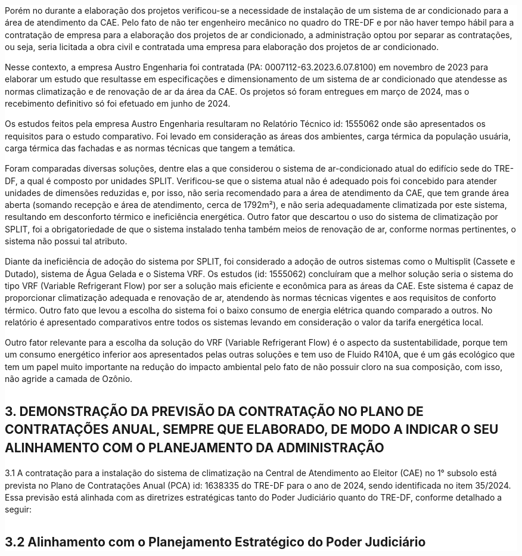 Porém no durante a elaboração dos projetos verificou-se a necessidade de instalação de um sistema de ar condicionado para a área de atendimento da CAE. Pelo fato de não ter engenheiro mecânico no quadro do TRE-DF e por não haver tempo hábil para a contratação de empresa para a elaboração dos projetos de ar condicionado, a administração optou por separar as contratações, ou seja, seria licitada a obra civil e contratada uma empresa para elaboração dos projetos de ar condicionado.

Nesse contexto, a empresa Austro Engenharia foi contratada (PA: 0007112-63.2023.6.07.8100) em novembro de 2023 para elaborar um  estudo  que  resultasse  em  especificações  e  dimensionamento  de  um  sistema  de  ar  condicionado  que  atendesse  as  normas  climatização  e  de renovação de ar da área da CAE. Os projetos só foram entregues em março de 2024, mas o recebimento definitivo só foi efetuado em junho de 2024.

Os estudos feitos pela empresa Austro Engenharia resultaram no Relatório Técnico id: 1555062 onde são apresentados os requisitos para o estudo comparativo. Foi levado em consideração as áreas dos ambientes, carga térmica da população usuária, carga térmica das fachadas e as normas técnicas que tangem a temática.

Foram comparadas diversas soluções, dentre elas a que considerou o sistema de ar-condicionado atual do edifício sede do TRE-DF, a qual é composto por unidades SPLIT. Verificou-se que o sistema atual não é adequado pois foi concebido para atender unidades de dimensões reduzidas e, por isso, não seria recomendado para a área de atendimento da CAE, que tem grande área aberta (somando recepção e área de atendimento, cerca de 1792m²),  e  não  seria  adequadamente  climatizada  por  este  sistema,  resultando  em  desconforto  térmico  e  ineficiência  energética.  Outro  fator  que descartou  o  uso  do  sistema  de  climatização  por  SPLIT,  foi  a  obrigatoriedade  de  que  o  sistema  instalado  tenha  também  meios  de  renovação  de  ar, conforme normas pertinentes, o sistema não possui tal atributo.

Diante da ineficiência de adoção do sistema por SPLIT, foi considerado a adoção de outros sistemas como o Multisplit (Cassete e Dutado), sistema de Água Gelada e o Sistema VRF. Os estudos (id: 1555062) concluíram que a melhor solução seria o sistema do tipo VRF (Variable Refrigerant Flow) por ser a solução mais eficiente e econômica para as áreas da CAE. Este sistema é capaz de proporcionar climatização adequada e renovação de ar, atendendo às normas técnicas vigentes e aos requisitos de conforto térmico. Outro fato que levou a escolha do sistema foi o baixo consumo de energia elétrica quando comparado a outros. No relatório é apresentado comparativos entre todos os sistemas levando em consideração o valor da tarifa energética local.

Outro fator relevante para a escolha da solução do VRF (Variable Refrigerant Flow) é o aspecto da sustentabilidade, porque tem um consumo energético inferior aos apresentados pelas outras soluções e tem uso de Fluido R410A, que é um gás ecológico que tem um papel muito importante na redução do impacto ambiental pelo fato de não possuir cloro na sua composição, com isso, não agride a camada de Ozônio.

## 3. DEMONSTRAÇÃO  DA  PREVISÃO  DA  CONTRATAÇÃO  NO  PLANO  DE  CONTRATAÇÕES ANUAL,  SEMPRE  QUE  ELABORADO,  DE MODO A INDICAR O SEU ALINHAMENTO COM O PLANEJAMENTO DA ADMINISTRAÇÃO

3.1 A  contratação  para  a  instalação  do  sistema  de  climatização  na  Central  de Atendimento  ao  Eleitor  (CAE)  no  1°  subsolo  está prevista no Plano de Contratações Anual (PCA) id: 1638335 do TRE-DF para o ano de 2024, sendo identificada no item 35/2024. Essa previsão está alinhada com as diretrizes estratégicas tanto do Poder Judiciário quanto do TRE-DF, conforme detalhado a seguir:

## 3.2 Alinhamento com o Planejamento Estratégico do Poder Judiciário
